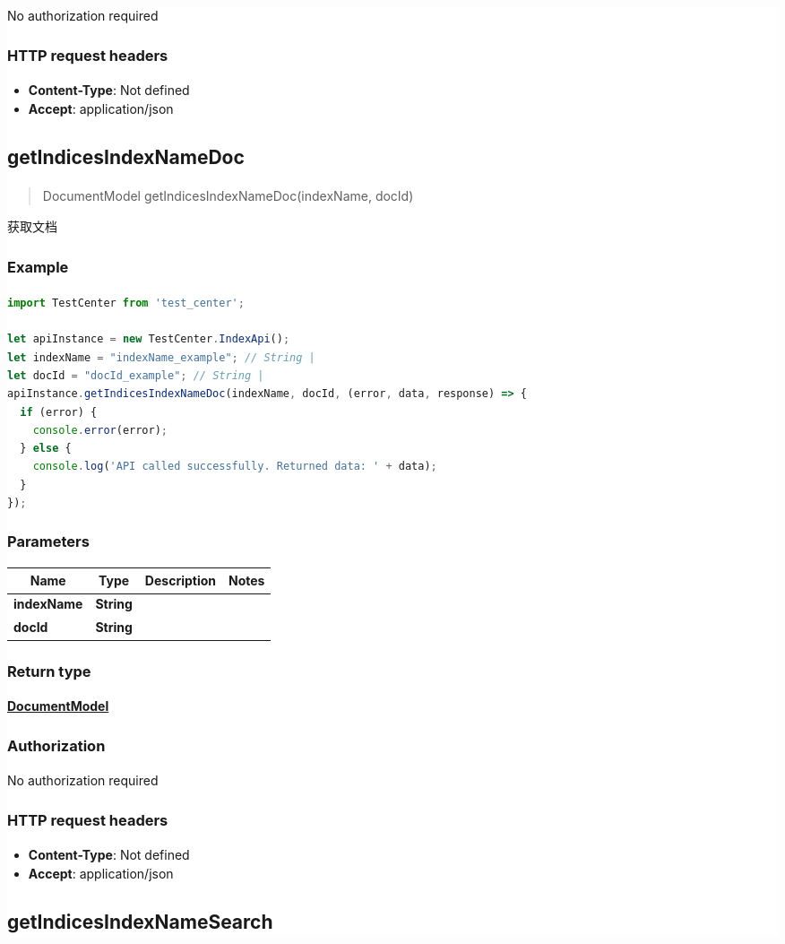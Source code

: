 No authorization required

### HTTP request headers

- **Content-Type**: Not defined
- **Accept**: application/json


## getIndicesIndexNameDoc

> DocumentModel getIndicesIndexNameDoc(indexName, docId)

获取文档

### Example

```javascript
import TestCenter from 'test_center';

let apiInstance = new TestCenter.IndexApi();
let indexName = "indexName_example"; // String | 
let docId = "docId_example"; // String | 
apiInstance.getIndicesIndexNameDoc(indexName, docId, (error, data, response) => {
  if (error) {
    console.error(error);
  } else {
    console.log('API called successfully. Returned data: ' + data);
  }
});
```

### Parameters


Name | Type | Description  | Notes
------------- | ------------- | ------------- | -------------
 **indexName** | **String**|  | 
 **docId** | **String**|  | 

### Return type

[**DocumentModel**](DocumentModel.md)

### Authorization

No authorization required

### HTTP request headers

- **Content-Type**: Not defined
- **Accept**: application/json


## getIndicesIndexNameSearch
